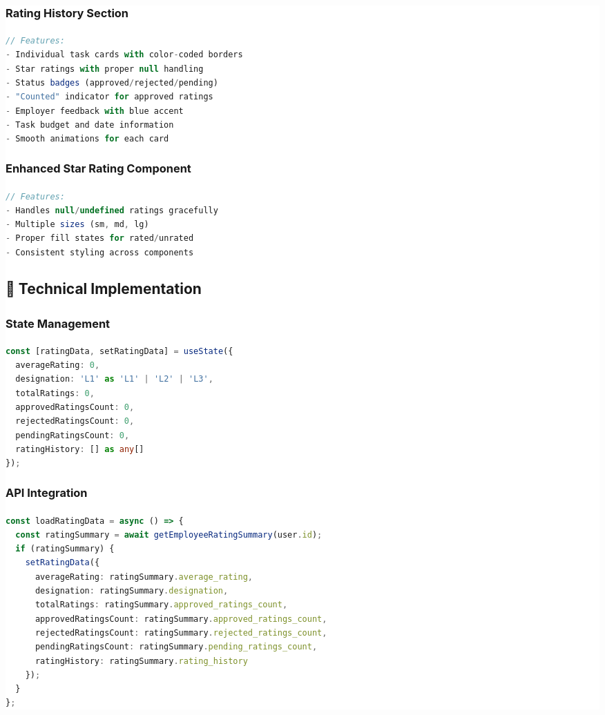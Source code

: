 ### **Rating History Section**
```typescript
// Features:
- Individual task cards with color-coded borders
- Star ratings with proper null handling
- Status badges (approved/rejected/pending)
- "Counted" indicator for approved ratings
- Employer feedback with blue accent
- Task budget and date information
- Smooth animations for each card
```

### **Enhanced Star Rating Component**
```typescript
// Features:
- Handles null/undefined ratings gracefully
- Multiple sizes (sm, md, lg)
- Proper fill states for rated/unrated
- Consistent styling across components
```

## 🔧 **Technical Implementation**

### **State Management**
```typescript
const [ratingData, setRatingData] = useState({
  averageRating: 0,
  designation: 'L1' as 'L1' | 'L2' | 'L3',
  totalRatings: 0,
  approvedRatingsCount: 0,
  rejectedRatingsCount: 0,
  pendingRatingsCount: 0,
  ratingHistory: [] as any[]
});
```

### **API Integration**
```typescript
const loadRatingData = async () => {
  const ratingSummary = await getEmployeeRatingSummary(user.id);
  if (ratingSummary) {
    setRatingData({
      averageRating: ratingSummary.average_rating,
      designation: ratingSummary.designation,
      totalRatings: ratingSummary.approved_ratings_count,
      approvedRatingsCount: ratingSummary.approved_ratings_count,
      rejectedRatingsCount: ratingSummary.rejected_ratings_count,
      pendingRatingsCount: ratingSummary.pending_ratings_count,
      ratingHistory: ratingSummary.rating_history
    });
  }
};
```
